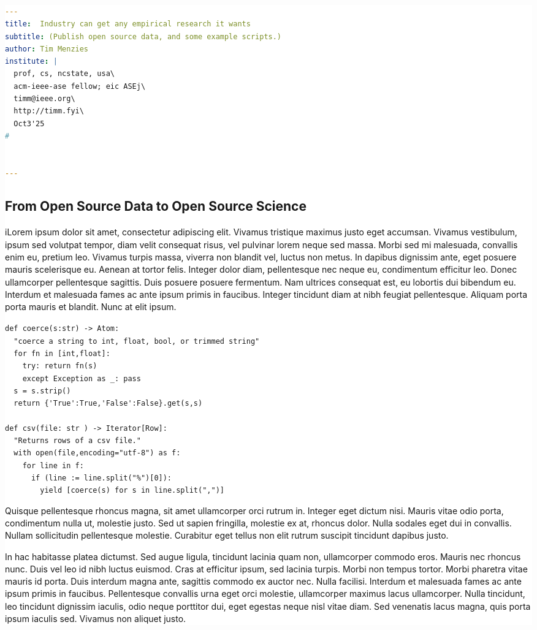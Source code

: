 ```yaml
---
title:  Industry can get any empirical research it wants
subtitle: (Publish open source data, and some example scripts.)
author: Tim Menzies
institute: |
  prof, cs, ncstate, usa\
  acm-ieee-ase fellow; eic ASEj\
  timm@ieee.org\
  http://timm.fyi\
  Oct3'25
#


---
```


## From Open Source Data to Open Source Science

iLorem ipsum dolor sit amet, consectetur adipiscing elit. Vivamus tristique maximus justo eget accumsan. Vivamus vestibulum, ipsum sed volutpat tempor, diam velit consequat risus, vel pulvinar lorem neque sed massa. Morbi sed mi malesuada, convallis enim eu, pretium leo. Vivamus turpis massa, viverra non blandit vel, luctus non metus. In dapibus dignissim ante, eget posuere mauris scelerisque eu. Aenean at tortor felis. Integer dolor diam, pellentesque nec neque eu, condimentum efficitur leo. Donec ullamcorper pellentesque sagittis. Duis posuere posuere fermentum. Nam ultrices consequat est, eu lobortis dui bibendum eu. Interdum et malesuada fames ac ante ipsum primis in faucibus. Integer tincidunt diam at nibh feugiat pellentesque. Aliquam porta porta mauris et blandit. Nunc at elit ipsum.

```
def coerce(s:str) -> Atom:
  "coerce a string to int, float, bool, or trimmed string"
  for fn in [int,float]:
    try: return fn(s)
    except Exception as _: pass
  s = s.strip()
  return {'True':True,'False':False}.get(s,s)

def csv(file: str ) -> Iterator[Row]:
  "Returns rows of a csv file."
  with open(file,encoding="utf-8") as f:
    for line in f:
      if (line := line.split("%")[0]):
        yield [coerce(s) for s in line.split(",")]
```

Quisque pellentesque rhoncus magna, sit amet ullamcorper orci rutrum in. Integer eget dictum nisi. Mauris vitae odio porta, condimentum nulla ut, molestie justo. Sed ut sapien fringilla, molestie ex at, rhoncus dolor. Nulla sodales eget dui in convallis. Nullam sollicitudin pellentesque molestie. Curabitur eget tellus non elit rutrum suscipit tincidunt dapibus justo.

In hac habitasse platea dictumst. Sed augue ligula, tincidunt lacinia quam non, ullamcorper commodo eros. Mauris nec rhoncus nunc. Duis vel leo id nibh luctus euismod. Cras at efficitur ipsum, sed lacinia turpis. Morbi non tempus tortor. Morbi pharetra vitae mauris id porta. Duis interdum magna ante, sagittis commodo ex auctor nec. Nulla facilisi. Interdum et malesuada fames ac ante ipsum primis in faucibus. Pellentesque convallis urna eget orci molestie, ullamcorper maximus lacus ullamcorper. Nulla tincidunt, leo tincidunt dignissim iaculis, odio neque porttitor dui, eget egestas neque nisl vitae diam. Sed venenatis lacus magna, quis porta ipsum iaculis sed. Vivamus non aliquet justo.
